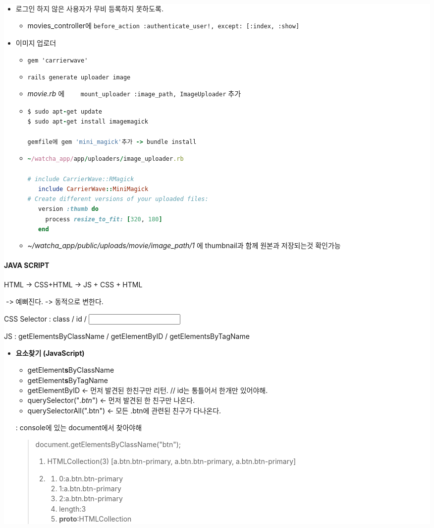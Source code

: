 - 로그인 하지 않은 사용자가 무비 등록하지 못하도록.

  - movies_controller에   `before_action :authenticate_user!, except: [:index, :show]`

- 이미지 업로더

  - `gem 'carrierwave'`

  - `rails generate uploader image`

  - *movie.rb* 에  `    mount_uploader :image_path, ImageUploader` 추가

  - ```ruby
    $ sudo apt-get update
    $ sudo apt-get install imagemagick
    
    gemfile에 gem 'mini_magick'추가 -> bundle install
    ```

  - ```ruby
    ~/watcha_app/app/uploaders/image_uploader.rb
    
    # include CarrierWave::RMagick
       include CarrierWave::MiniMagick 
    # Create different versions of your uploaded files:
       version :thumb do
         process resize_to_fit: [320, 180]
       end
    ```

  - *~/watcha_app/public/uploads/movie/image_path/1* 에 thumbnail과 함께 원본과 저장되는것 확인가능

#### JAVA SCRIPT

HTML -> CSS+HTML -> JS + CSS + HTML

​	    ->	예뻐진다.   -> 동적으로 변한다.

CSS Selector : class / id  / <input> 

JS : getElementsByClassName / getElementByID / getElementsByTagName

- **요소찾기 (JavaScript)**

  - getElement**s**ByClassName
  - getElement**s**ByTagName
  - getElementByID <- 먼저 발견된 한친구만 리턴. // id는 통틀어서 한개만 있어야해.
  - querySelector("*.btn*") <- 먼저 발견된 한 친구만 나온다.
  - querySelectorAll(".btn") <- 모든 .btn에 관련된 친구가 다나온다.

  : console에 있는 document에서 찾아야해

  > document.getElementsByClassName("btn");
  >
  > 1. HTMLCollection(3) [a.btn.btn-primary, a.btn.btn-primary, a.btn.btn-primary]
  >
  > 2. 1. 0:a.btn.btn-primary
  >    2. 1:a.btn.btn-primary
  >    3. 2:a.btn.btn-primary
  >    4. length:3
  >    5. __proto__:HTMLCollection

